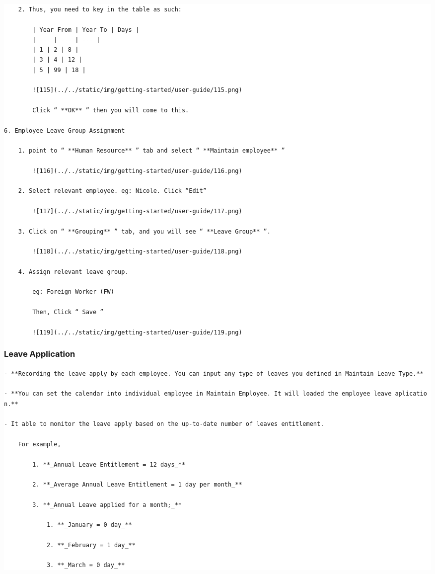         2. Thus, you need to key in the table as such:

            | Year From | Year To | Days |
            | --- | --- | --- |
            | 1 | 2 | 8 |
            | 3 | 4 | 12 |
            | 5 | 99 | 18 |

            ![115](../../static/img/getting-started/user-guide/115.png)

            Click “ **OK** ” then you will come to this.

    6. Employee Leave Group Assignment

        1. point to “ **Human Resource** ” tab and select “ **Maintain employee** ”

            ![116](../../static/img/getting-started/user-guide/116.png)

        2. Select relevant employee. eg: Nicole. Click “Edit”

            ![117](../../static/img/getting-started/user-guide/117.png)

        3. Click on “ **Grouping** ” tab, and you will see “ **Leave Group** ”.

            ![118](../../static/img/getting-started/user-guide/118.png)

        4. Assign relevant leave group.

            eg: Foreign Worker (FW)

            Then, Click “ Save ”

            ![119](../../static/img/getting-started/user-guide/119.png)

### Leave Application

    - **Recording the leave apply by each employee. You can input any type of leaves you defined in Maintain Leave Type.**

    - **You can set the calendar into individual employee in Maintain Employee. It will loaded the employee leave aplication.**

    - It able to monitor the leave apply based on the up-to-date number of leaves entitlement.

        For example,

            1. **_Annual Leave Entitlement = 12 days_**

            2. **_Average Annual Leave Entitlement = 1 day per month_**

            3. **_Annual Leave applied for a month;_**

                1. **_January = 0 day_**

                2. **_February = 1 day_**

                3. **_March = 0 day_**
